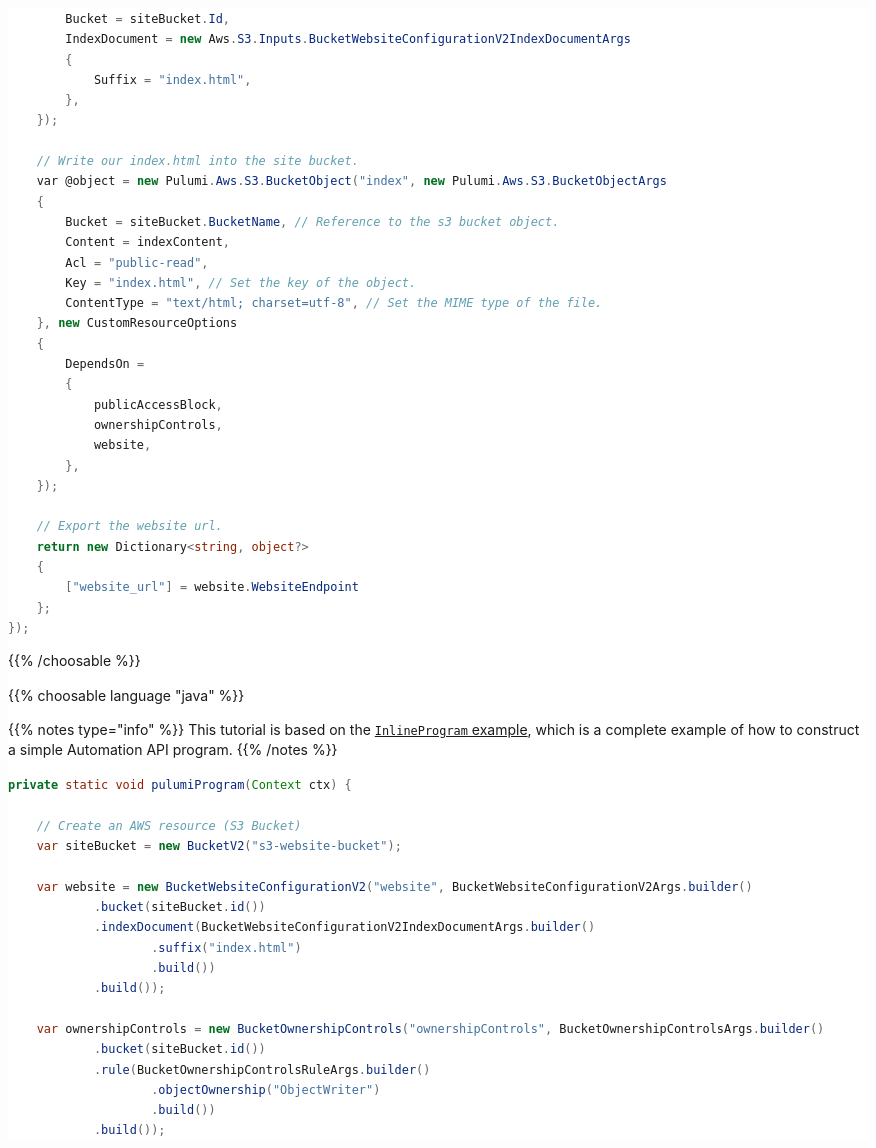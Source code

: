 ```csharp
        Bucket = siteBucket.Id,
        IndexDocument = new Aws.S3.Inputs.BucketWebsiteConfigurationV2IndexDocumentArgs
        {
            Suffix = "index.html",
        },
    });

    // Write our index.html into the site bucket.
    var @object = new Pulumi.Aws.S3.BucketObject("index", new Pulumi.Aws.S3.BucketObjectArgs
    {
        Bucket = siteBucket.BucketName, // Reference to the s3 bucket object.
        Content = indexContent,
        Acl = "public-read",
        Key = "index.html", // Set the key of the object.
        ContentType = "text/html; charset=utf-8", // Set the MIME type of the file.
    }, new CustomResourceOptions
    {
        DependsOn =
        {
            publicAccessBlock,
            ownershipControls,
            website,
        },
    });

    // Export the website url.
    return new Dictionary<string, object?>
    {
        ["website_url"] = website.WebsiteEndpoint
    };
});
```

{{% /choosable %}}

{{% choosable language "java" %}}

{{% notes type="info" %}}
This tutorial is based on the [`InlineProgram` example](https://github.com/pulumi/automation-api-examples/tree/main/java/inlineProgram), which is a complete example of how to construct a simple Automation API program.
{{% /notes %}}

```java
private static void pulumiProgram(Context ctx) {

    // Create an AWS resource (S3 Bucket)
    var siteBucket = new BucketV2("s3-website-bucket");

    var website = new BucketWebsiteConfigurationV2("website", BucketWebsiteConfigurationV2Args.builder()
            .bucket(siteBucket.id())
            .indexDocument(BucketWebsiteConfigurationV2IndexDocumentArgs.builder()
                    .suffix("index.html")
                    .build())
            .build());

    var ownershipControls = new BucketOwnershipControls("ownershipControls", BucketOwnershipControlsArgs.builder()
            .bucket(siteBucket.id())
            .rule(BucketOwnershipControlsRuleArgs.builder()
                    .objectOwnership("ObjectWriter")
                    .build())
            .build());

```